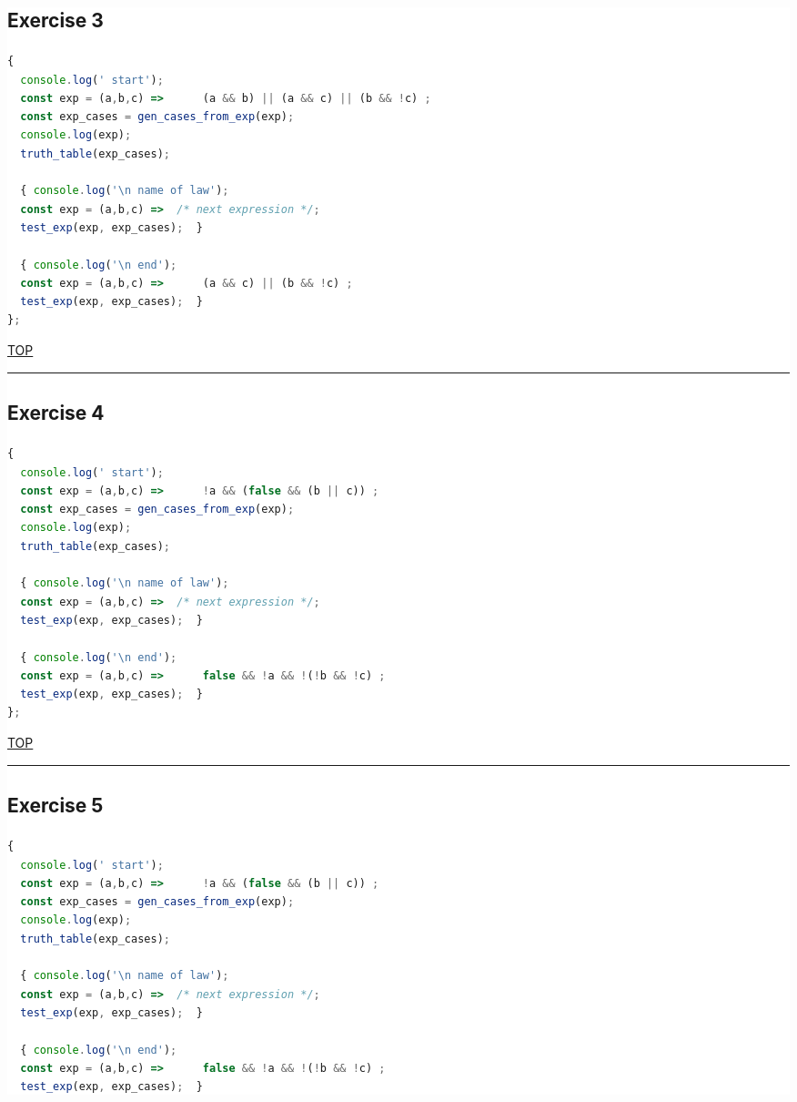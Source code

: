 ## Exercise 3

```js
{
  console.log(' start');
  const exp = (a,b,c) =>      (a && b) || (a && c) || (b && !c) ;
  const exp_cases = gen_cases_from_exp(exp);
  console.log(exp);
  truth_table(exp_cases);

  { console.log('\n name of law');
  const exp = (a,b,c) =>  /* next expression */;
  test_exp(exp, exp_cases);  }

  { console.log('\n end');
  const exp = (a,b,c) =>      (a && c) || (b && !c) ;
  test_exp(exp, exp_cases);  }
};
```

[TOP](#simplifying-boolean-expressions)

---

## Exercise 4

```js
{
  console.log(' start');
  const exp = (a,b,c) =>      !a && (false && (b || c)) ;
  const exp_cases = gen_cases_from_exp(exp);
  console.log(exp);
  truth_table(exp_cases);

  { console.log('\n name of law');
  const exp = (a,b,c) =>  /* next expression */;
  test_exp(exp, exp_cases);  }

  { console.log('\n end');
  const exp = (a,b,c) =>      false && !a && !(!b && !c) ;
  test_exp(exp, exp_cases);  }
};
```

[TOP](#simplifying-boolean-expressions)

---

## Exercise 5

```js
{
  console.log(' start');
  const exp = (a,b,c) =>      !a && (false && (b || c)) ;
  const exp_cases = gen_cases_from_exp(exp);
  console.log(exp);
  truth_table(exp_cases);

  { console.log('\n name of law');
  const exp = (a,b,c) =>  /* next expression */;
  test_exp(exp, exp_cases);  }

  { console.log('\n end');
  const exp = (a,b,c) =>      false && !a && !(!b && !c) ;
  test_exp(exp, exp_cases);  }
```